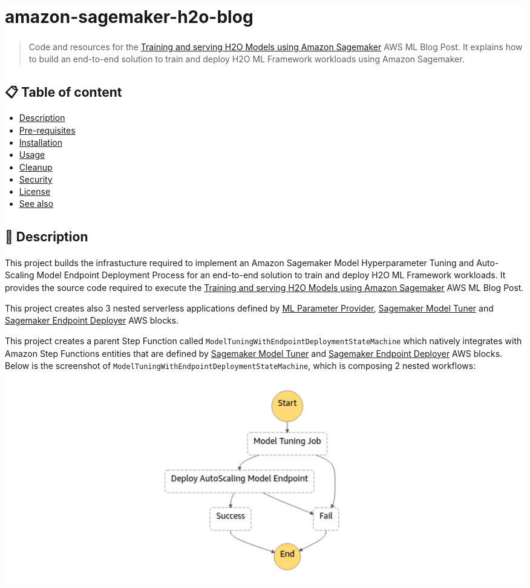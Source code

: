 # amazon-sagemaker-h2o-blog
> Code and resources for the [Training and serving H2O Models using Amazon Sagemaker](https://aws.amazon.com/blogs/machine-learning/training-and-serving-h2o-models-using-amazon-sagemaker/) AWS ML Blog Post. It explains how to build an end-to-end solution to train and deploy H2O ML Framework workloads using Amazon Sagemaker.


## 📋 Table of content

 - [Description](#-description)
 - [Pre-requisites](#-pre-requisites)
 - [Installation](#-installation)
 - [Usage](#-usage)
 - [Cleanup](#broom-cleanup)
 - [Security](#-security)
 - [License](#-license)
 - [See also](#-see-also)

## 🔰 Description

This project builds the infrastucture required to implement an Amazon Sagemaker Model Hyperparameter Tuning and Auto-Scaling Model Endpoint Deployment Process for an end-to-end solution to train and deploy H2O ML Framework workloads. It provides the source code required to execute the [Training and serving H2O Models using Amazon Sagemaker](https://aws.amazon.com/blogs/machine-learning/training-and-serving-h2o-models-using-amazon-sagemaker/) AWS ML Blog Post.

This project creates also 3 nested serverless applications defined by [ML Parameter Provider](https://github.com/aws-samples/amazon-sagemaker-h2o-blog/tree/master/ml-parameter-provider), [Sagemaker Model Tuner](https://github.com/aws-samples/amazon-sagemaker-h2o-blog/tree/master/sagemaker-model-tuner) and [Sagemaker Endpoint Deployer](https://github.com/aws-samples/amazon-sagemaker-h2o-blog/tree/master/sagemaker-endpoint-deployer) AWS blocks. 

This project creates a parent Step Function called `ModelTuningWithEndpointDeploymentStateMachine` which natively integrates with Amazon Step Functions entities that are defined by [Sagemaker Model Tuner](https://github.com/aws-samples/amazon-sagemaker-h2o-blog/tree/master/sagemaker-model-tuner) and [Sagemaker Endpoint Deployer](https://github.com/aws-samples/amazon-sagemaker-h2o-blog/tree/master/sagemaker-endpoint-deployer) AWS blocks. Below is the screenshot of `ModelTuningWithEndpointDeploymentStateMachine`, which is composing 2 nested workflows:

<p align="center">
  <img width="350" src="sagemaker-model-tuner-with-endpoint-deployment/assets/sfn_screenshot_1.png" />
</p>
